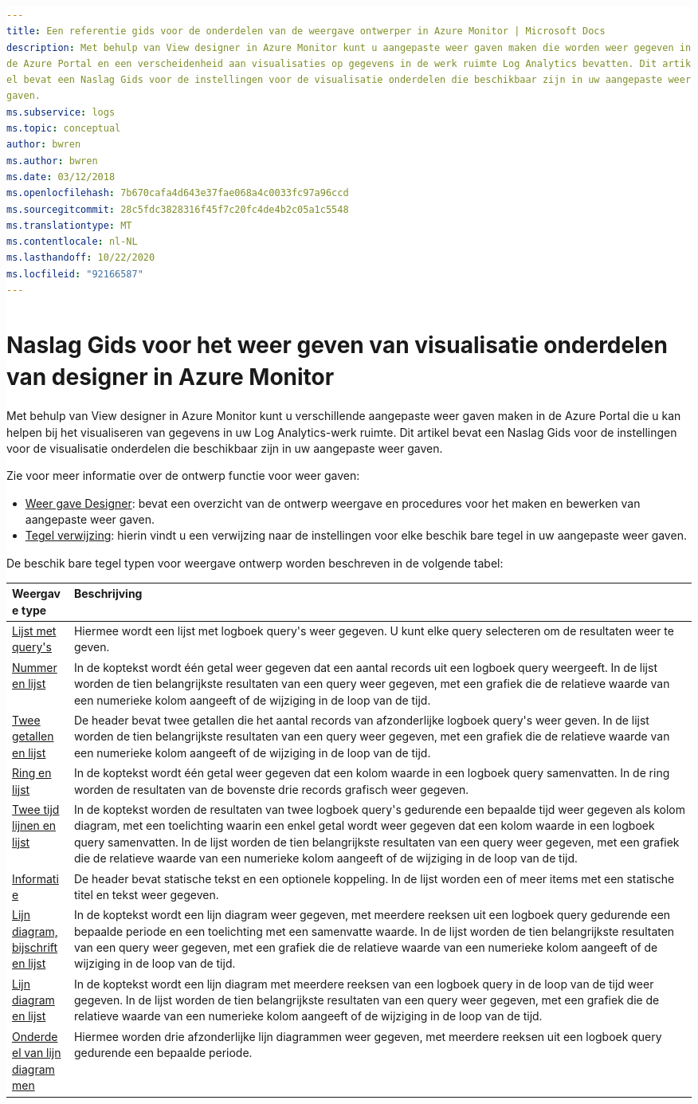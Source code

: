 ```yaml
---
title: Een referentie gids voor de onderdelen van de weergave ontwerper in Azure Monitor | Microsoft Docs
description: Met behulp van View designer in Azure Monitor kunt u aangepaste weer gaven maken die worden weer gegeven in de Azure Portal en een verscheidenheid aan visualisaties op gegevens in de werk ruimte Log Analytics bevatten. Dit artikel bevat een Naslag Gids voor de instellingen voor de visualisatie onderdelen die beschikbaar zijn in uw aangepaste weer gaven.
ms.subservice: logs
ms.topic: conceptual
author: bwren
ms.author: bwren
ms.date: 03/12/2018
ms.openlocfilehash: 7b670cafa4d643e37fae068a4c0033fc97a96ccd
ms.sourcegitcommit: 28c5fdc3828316f45f7c20fc4de4b2c05a1c5548
ms.translationtype: MT
ms.contentlocale: nl-NL
ms.lasthandoff: 10/22/2020
ms.locfileid: "92166587"
---
```

# <a name="reference-guide-to-view-designer-visualization-parts-in-azure-monitor"></a>Naslag Gids voor het weer geven van visualisatie onderdelen van designer in Azure Monitor
Met behulp van View designer in Azure Monitor kunt u verschillende aangepaste weer gaven maken in de Azure Portal die u kan helpen bij het visualiseren van gegevens in uw Log Analytics-werk ruimte. Dit artikel bevat een Naslag Gids voor de instellingen voor de visualisatie onderdelen die beschikbaar zijn in uw aangepaste weer gaven.

Zie voor meer informatie over de ontwerp functie voor weer gaven:

* [Weer gave Designer](view-designer.md): bevat een overzicht van de ontwerp weergave en procedures voor het maken en bewerken van aangepaste weer gaven.
* [Tegel verwijzing](view-designer-tiles.md): hierin vindt u een verwijzing naar de instellingen voor elke beschik bare tegel in uw aangepaste weer gaven.


De beschik bare tegel typen voor weergave ontwerp worden beschreven in de volgende tabel:

| Weergave type | Beschrijving |
|:--- |:--- |
| [Lijst met query's](#list-of-queries-part) |Hiermee wordt een lijst met logboek query's weer gegeven. U kunt elke query selecteren om de resultaten weer te geven. |
| [Nummer en lijst](#number-and-list-part) |In de koptekst wordt één getal weer gegeven dat een aantal records uit een logboek query weergeeft. In de lijst worden de tien belangrijkste resultaten van een query weer gegeven, met een grafiek die de relatieve waarde van een numerieke kolom aangeeft of de wijziging in de loop van de tijd. |
| [Twee getallen en lijst](#two-numbers-and-list-part) |De header bevat twee getallen die het aantal records van afzonderlijke logboek query's weer geven. In de lijst worden de tien belangrijkste resultaten van een query weer gegeven, met een grafiek die de relatieve waarde van een numerieke kolom aangeeft of de wijziging in de loop van de tijd. |
| [Ring en lijst](#donut-and-list-part) |In de koptekst wordt één getal weer gegeven dat een kolom waarde in een logboek query samenvatten. In de ring worden de resultaten van de bovenste drie records grafisch weer gegeven. |
| [Twee tijd lijnen en lijst](#two-timelines-and-list-part) |In de koptekst worden de resultaten van twee logboek query's gedurende een bepaalde tijd weer gegeven als kolom diagram, met een toelichting waarin een enkel getal wordt weer gegeven dat een kolom waarde in een logboek query samenvatten. In de lijst worden de tien belangrijkste resultaten van een query weer gegeven, met een grafiek die de relatieve waarde van een numerieke kolom aangeeft of de wijziging in de loop van de tijd. |
| [Informatie](#information-part) |De header bevat statische tekst en een optionele koppeling. In de lijst worden een of meer items met een statische titel en tekst weer gegeven. |
| [Lijn diagram, bijschrift en lijst](#line-chart-callout-and-list-part) |In de koptekst wordt een lijn diagram weer gegeven, met meerdere reeksen uit een logboek query gedurende een bepaalde periode en een toelichting met een samenvatte waarde. In de lijst worden de tien belangrijkste resultaten van een query weer gegeven, met een grafiek die de relatieve waarde van een numerieke kolom aangeeft of de wijziging in de loop van de tijd. |
| [Lijn diagram en lijst](#line-chart-and-list-part) |In de koptekst wordt een lijn diagram met meerdere reeksen van een logboek query in de loop van de tijd weer gegeven. In de lijst worden de tien belangrijkste resultaten van een query weer gegeven, met een grafiek die de relatieve waarde van een numerieke kolom aangeeft of de wijziging in de loop van de tijd. |
| [Onderdeel van lijn diagrammen](#stack-of-line-charts-part) |Hiermee worden drie afzonderlijke lijn diagrammen weer gegeven, met meerdere reeksen uit een logboek query gedurende een bepaalde periode. |
